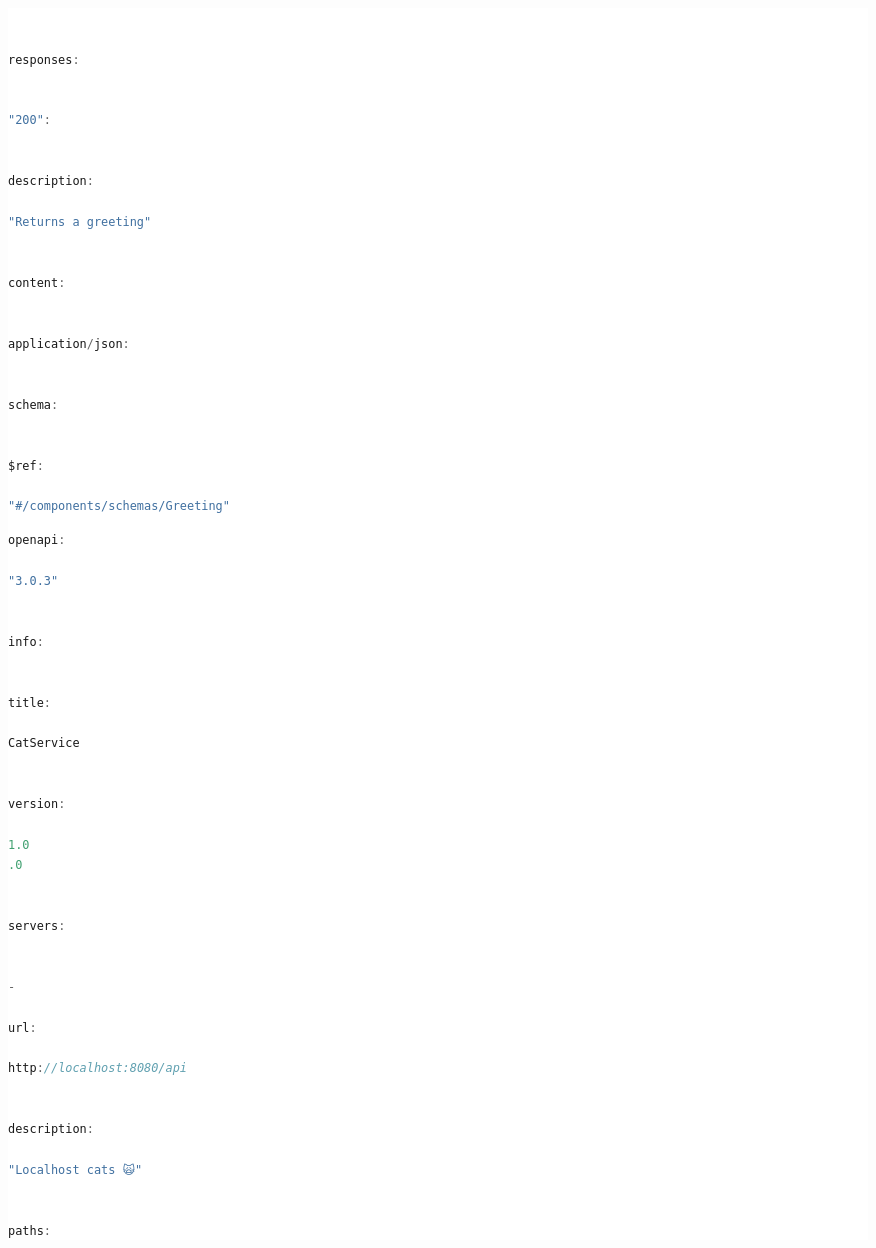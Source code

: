 ```swift

      
responses:

        
"200":

          
description:
 
"Returns a greeting"

          
content:

            
application/json:

              
schema:

                
$ref:
 
"#/components/schemas/Greeting"
```

```swift
openapi:
 
"3.0.3"


info:

  
title:
 
CatService

  
version:
 
1.0
.0


servers:

  
-
 
url:
 
http://localhost:8080/api

    
description:
 
"Localhost cats 🙀"


paths:

```